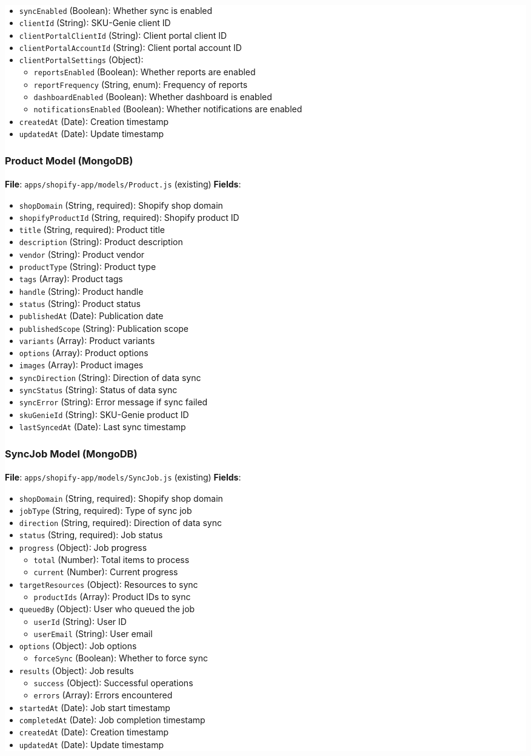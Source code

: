  - `syncEnabled` (Boolean): Whether sync is enabled
- `clientId` (String): SKU-Genie client ID
- `clientPortalClientId` (String): Client portal client ID
- `clientPortalAccountId` (String): Client portal account ID
- `clientPortalSettings` (Object):
  - `reportsEnabled` (Boolean): Whether reports are enabled
  - `reportFrequency` (String, enum): Frequency of reports
  - `dashboardEnabled` (Boolean): Whether dashboard is enabled
  - `notificationsEnabled` (Boolean): Whether notifications are enabled
- `createdAt` (Date): Creation timestamp
- `updatedAt` (Date): Update timestamp

### Product Model (MongoDB)
**File**: `apps/shopify-app/models/Product.js` (existing)
**Fields**:
- `shopDomain` (String, required): Shopify shop domain
- `shopifyProductId` (String, required): Shopify product ID
- `title` (String, required): Product title
- `description` (String): Product description
- `vendor` (String): Product vendor
- `productType` (String): Product type
- `tags` (Array): Product tags
- `handle` (String): Product handle
- `status` (String): Product status
- `publishedAt` (Date): Publication date
- `publishedScope` (String): Publication scope
- `variants` (Array): Product variants
- `options` (Array): Product options
- `images` (Array): Product images
- `syncDirection` (String): Direction of data sync
- `syncStatus` (String): Status of data sync
- `syncError` (String): Error message if sync failed
- `skuGenieId` (String): SKU-Genie product ID
- `lastSyncedAt` (Date): Last sync timestamp

### SyncJob Model (MongoDB)
**File**: `apps/shopify-app/models/SyncJob.js` (existing)
**Fields**:
- `shopDomain` (String, required): Shopify shop domain
- `jobType` (String, required): Type of sync job
- `direction` (String, required): Direction of data sync
- `status` (String, required): Job status
- `progress` (Object): Job progress
  - `total` (Number): Total items to process
  - `current` (Number): Current progress
- `targetResources` (Object): Resources to sync
  - `productIds` (Array): Product IDs to sync
- `queuedBy` (Object): User who queued the job
  - `userId` (String): User ID
  - `userEmail` (String): User email
- `options` (Object): Job options
  - `forceSync` (Boolean): Whether to force sync
- `results` (Object): Job results
  - `success` (Object): Successful operations
  - `errors` (Array): Errors encountered
- `startedAt` (Date): Job start timestamp
- `completedAt` (Date): Job completion timestamp
- `createdAt` (Date): Creation timestamp
- `updatedAt` (Date): Update timestamp
